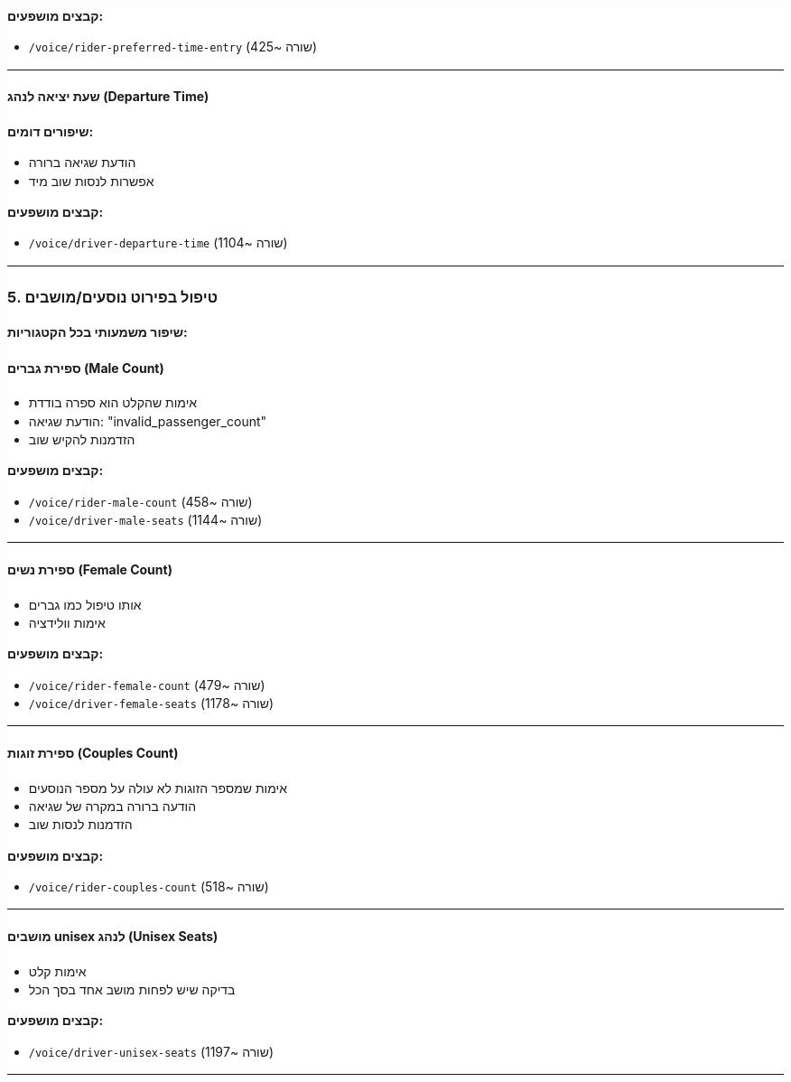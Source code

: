 **קבצים מושפעים:**
- `/voice/rider-preferred-time-entry` (שורה ~425)

---

#### שעת יציאה לנהג (Departure Time)
**שיפורים דומים:**
- הודעת שגיאה ברורה
- אפשרות לנסות שוב מיד

**קבצים מושפעים:**
- `/voice/driver-departure-time` (שורה ~1104)

---

### 5. טיפול בפירוט נוסעים/מושבים

**שיפור משמעותי בכל הקטגוריות:**

#### ספירת גברים (Male Count)
- אימות שהקלט הוא ספרה בודדת
- הודעת שגיאה: "invalid_passenger_count"
- הזדמנות להקיש שוב

**קבצים מושפעים:**
- `/voice/rider-male-count` (שורה ~458)
- `/voice/driver-male-seats` (שורה ~1144)

---

#### ספירת נשים (Female Count)
- אותו טיפול כמו גברים
- אימות וולידציה

**קבצים מושפעים:**
- `/voice/rider-female-count` (שורה ~479)
- `/voice/driver-female-seats` (שורה ~1178)

---

#### ספירת זוגות (Couples Count)
- אימות שמספר הזוגות לא עולה על מספר הנוסעים
- הודעה ברורה במקרה של שגיאה
- הזדמנות לנסות שוב

**קבצים מושפעים:**
- `/voice/rider-couples-count` (שורה ~518)

---

#### מושבים unisex לנהג (Unisex Seats)
- אימות קלט
- בדיקה שיש לפחות מושב אחד בסך הכל

**קבצים מושפעים:**
- `/voice/driver-unisex-seats` (שורה ~1197)

---